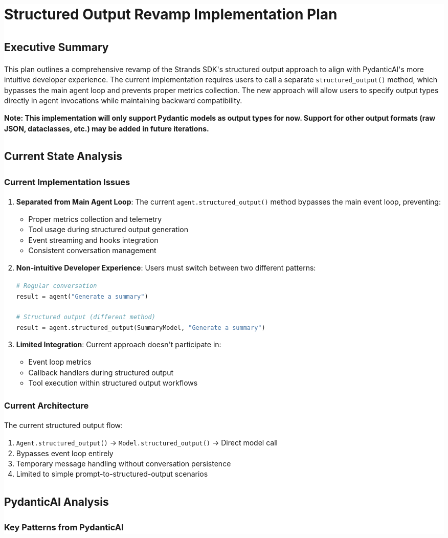 # Structured Output Revamp Implementation Plan

## Executive Summary

This plan outlines a comprehensive revamp of the Strands SDK's structured output approach to align with PydanticAI's more intuitive developer experience. The current implementation requires users to call a separate `structured_output()` method, which bypasses the main agent loop and prevents proper metrics collection. The new approach will allow users to specify output types directly in agent invocations while maintaining backward compatibility.

**Note: This implementation will only support Pydantic models as output types for now. Support for other output formats (raw JSON, dataclasses, etc.) may be added in future iterations.**

## Current State Analysis

### Current Implementation Issues

1. **Separated from Main Agent Loop**: The current `agent.structured_output()` method bypasses the main event loop, preventing:
   - Proper metrics collection and telemetry
   - Tool usage during structured output generation
   - Event streaming and hooks integration
   - Consistent conversation management

2. **Non-intuitive Developer Experience**: Users must switch between two different patterns:
   ```python
   # Regular conversation
   result = agent("Generate a summary")

   # Structured output (different method)
   result = agent.structured_output(SummaryModel, "Generate a summary")
   ```

3. **Limited Integration**: Current approach doesn't participate in:
   - Event loop metrics
   - Callback handlers during structured output
   - Tool execution within structured output workflows

### Current Architecture

The current structured output flow:
1. `Agent.structured_output()` → `Model.structured_output()` → Direct model call
2. Bypasses event loop entirely
3. Temporary message handling without conversation persistence
4. Limited to simple prompt-to-structured-output scenarios

## PydanticAI Analysis

### Key Patterns from PydanticAI
